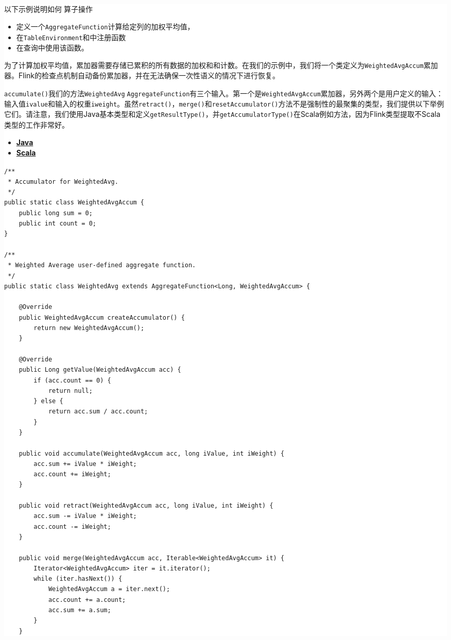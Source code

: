 ```
```



以下示例说明如何 算子操作

*   定义一个`AggregateFunction`计算给定列的加权平均值，
*   在`TableEnvironment`和中注册函数
*   在查询中使用该函数。

为了计算加权平均值，累加器需要存储已累积的所有数据的加权和和计数。在我们的示例中，我们将一个类定义为`WeightedAvgAccum`累加器。Flink的检查点机制自动备份累加器，并在无法确保一次性语义的情况下进行恢复。

`accumulate()`我们的方法`WeightedAvg` `AggregateFunction`有三个输入。第一个是`WeightedAvgAccum`累加器，另外两个是用户定义的输入：输入值`ivalue`和输入的权重`iweight`。虽然`retract()`，`merge()`和`resetAccumulator()`方法不是强制性的最聚集的类型，我们提供以下举例它们。请注意，我们使用Java基本类型和定义`getResultType()`，并`getAccumulatorType()`在Scala例如方法，因为Flink类型提取不Scala类型的工作非常好。

*   [**Java**](#tab_java_5)
*   [**Scala**](#tab_scala_5)



```
/**
 * Accumulator for WeightedAvg.
 */
public static class WeightedAvgAccum {
    public long sum = 0;
    public int count = 0;
}

/**
 * Weighted Average user-defined aggregate function.
 */
public static class WeightedAvg extends AggregateFunction<Long, WeightedAvgAccum> {

    @Override
    public WeightedAvgAccum createAccumulator() {
        return new WeightedAvgAccum();
    }

    @Override
    public Long getValue(WeightedAvgAccum acc) {
        if (acc.count == 0) {
            return null;
        } else {
            return acc.sum / acc.count;
        }
    }

    public void accumulate(WeightedAvgAccum acc, long iValue, int iWeight) {
        acc.sum += iValue * iWeight;
        acc.count += iWeight;
    }

    public void retract(WeightedAvgAccum acc, long iValue, int iWeight) {
        acc.sum -= iValue * iWeight;
        acc.count -= iWeight;
    }

    public void merge(WeightedAvgAccum acc, Iterable<WeightedAvgAccum> it) {
        Iterator<WeightedAvgAccum> iter = it.iterator();
        while (iter.hasNext()) {
            WeightedAvgAccum a = iter.next();
            acc.count += a.count;
            acc.sum += a.sum;
        }
    }
```